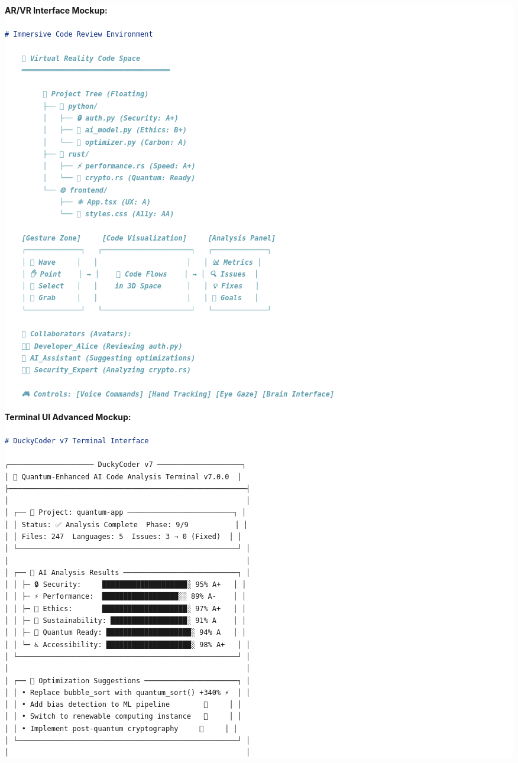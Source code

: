 #### **AR/VR Interface Mockup**:
```markdown
# Immersive Code Review Environment

    🌌 Virtual Reality Code Space
    ═══════════════════════════════════
    
         📁 Project Tree (Floating)
         ├── 🐍 python/
         │   ├── 🔒 auth.py (Security: A+)
         │   ├── 🧠 ai_model.py (Ethics: B+)
         │   └── 🌱 optimizer.py (Carbon: A)
         ├── 🦀 rust/
         │   ├── ⚡ performance.rs (Speed: A+)
         │   └── 🔐 crypto.rs (Quantum: Ready)
         └── 🌐 frontend/
             ├── ⚛️ App.tsx (UX: A)
             └── 🎨 styles.css (A11y: AA)
    
    [Gesture Zone]     [Code Visualization]     [Analysis Panel]
    ┌─────────────┐   ┌─────────────────────┐   ┌─────────────┐
    │ 👋 Wave     │   │                     │   │ 📊 Metrics │
    │ ✋ Point    │ → │    📄 Code Flows    │ → │ 🔍 Issues  │
    │ 👏 Select   │   │    in 3D Space      │   │ 💡 Fixes   │
    │ 🤏 Grab     │   │                     │   │ 🎯 Goals   │
    └─────────────┘   └─────────────────────┘   └─────────────┘
    
    👥 Collaborators (Avatars):
    🧑‍💻 Developer_Alice (Reviewing auth.py)
    🤖 AI_Assistant (Suggesting optimizations)
    👨‍🔬 Security_Expert (Analyzing crypto.rs)
    
    🎮 Controls: [Voice Commands] [Hand Tracking] [Eye Gaze] [Brain Interface]
```

#### **Terminal UI Advanced Mockup**:
```markdown
# DuckyCoder v7 Terminal Interface

╭──────────────────── DuckyCoder v7 ────────────────────╮
│ 🦆 Quantum-Enhanced AI Code Analysis Terminal v7.0.0  │
├────────────────────────────────────────────────────────┤
│                                                        │
│ ┌── 📂 Project: quantum-app ─────────────────────────┐ │
│ │ Status: ✅ Analysis Complete  Phase: 9/9           │ │
│ │ Files: 247  Languages: 5  Issues: 3 → 0 (Fixed)  │ │
│ └────────────────────────────────────────────────────┘ │
│                                                        │
│ ┌── 🧠 AI Analysis Results ───────────────────────────┐ │
│ │ ├─ 🔒 Security:     ████████████████████░ 95% A+   │ │
│ │ ├─ ⚡ Performance:  ██████████████████░░ 89% A-    │ │
│ │ ├─ 🎯 Ethics:       ████████████████████░ 97% A+   │ │
│ │ ├─ 🌱 Sustainability: ██████████████████░ 91% A    │ │
│ │ ├─ 🔮 Quantum Ready: ████████████████████░ 94% A   │ │
│ │ └─ ♿ Accessibility: ████████████████████░ 98% A+   │ │
│ └────────────────────────────────────────────────────┘ │
│                                                        │
│ ┌── 🚀 Optimization Suggestions ──────────────────────┐ │
│ │ • Replace bubble_sort with quantum_sort() +340% ⚡  │ │
│ │ • Add bias detection to ML pipeline        🎯     │ │
│ │ • Switch to renewable computing instance   🌱     │ │
│ │ • Implement post-quantum cryptography     🔮     │ │
│ └────────────────────────────────────────────────────┘ │
│                                                        │
```